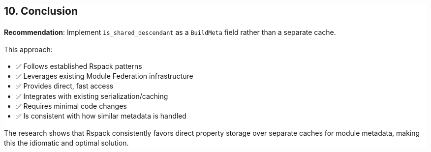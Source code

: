 ## 10. Conclusion

**Recommendation**: Implement `is_shared_descendant` as a `BuildMeta` field rather than a separate cache.

This approach:
- ✅ Follows established Rspack patterns
- ✅ Leverages existing Module Federation infrastructure  
- ✅ Provides direct, fast access
- ✅ Integrates with existing serialization/caching
- ✅ Requires minimal code changes
- ✅ Is consistent with how similar metadata is handled

The research shows that Rspack consistently favors direct property storage over separate caches for module metadata, making this the idiomatic and optimal solution.